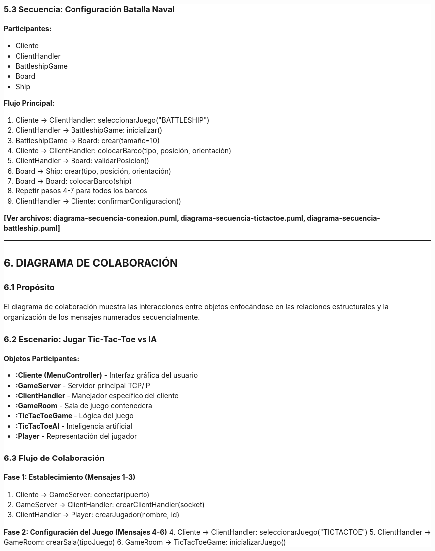 ### 5.3 Secuencia: Configuración Batalla Naval

**Participantes:**
- Cliente
- ClientHandler
- BattleshipGame
- Board
- Ship

**Flujo Principal:**
1. Cliente → ClientHandler: seleccionarJuego("BATTLESHIP")
2. ClientHandler → BattleshipGame: inicializar()
3. BattleshipGame → Board: crear(tamaño=10)
4. Cliente → ClientHandler: colocarBarco(tipo, posición, orientación)
5. ClientHandler → Board: validarPosicion()
6. Board → Ship: crear(tipo, posición, orientación)
7. Board → Board: colocarBarco(ship)
8. Repetir pasos 4-7 para todos los barcos
9. ClientHandler → Cliente: confirmarConfiguracion()

**[Ver archivos: diagrama-secuencia-conexion.puml, diagrama-secuencia-tictactoe.puml, diagrama-secuencia-battleship.puml]**

---

## 6. DIAGRAMA DE COLABORACIÓN

### 6.1 Propósito

El diagrama de colaboración muestra las interacciones entre objetos enfocándose en las relaciones estructurales y la organización de los mensajes numerados secuencialmente.

### 6.2 Escenario: Jugar Tic-Tac-Toe vs IA

**Objetos Participantes:**
- **:Cliente (MenuController)** - Interfaz gráfica del usuario
- **:GameServer** - Servidor principal TCP/IP
- **:ClientHandler** - Manejador específico del cliente
- **:GameRoom** - Sala de juego contenedora
- **:TicTacToeGame** - Lógica del juego
- **:TicTacToeAI** - Inteligencia artificial
- **:Player** - Representación del jugador

### 6.3 Flujo de Colaboración

**Fase 1: Establecimiento (Mensajes 1-3)**
1. Cliente → GameServer: conectar(puerto)
2. GameServer → ClientHandler: crearClientHandler(socket)
3. ClientHandler → Player: crearJugador(nombre, id)

**Fase 2: Configuración del Juego (Mensajes 4-6)**
4. Cliente → ClientHandler: seleccionarJuego("TICTACTOE")
5. ClientHandler → GameRoom: crearSala(tipoJuego)
6. GameRoom → TicTacToeGame: inicializarJuego()
